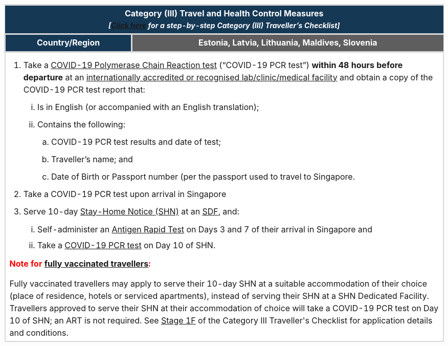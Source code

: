 <table style="overflow: hidden;">
<thead>
	<tr>
<th style="font-size:16px; border-top: 3px solid #D8D8D8; border-right:1px solid #D8D8D8; border-left:1px solid #D8D8D8; background-color:#153855; color:white; text-align:center;" colspan="3"><b>Category (III) Travel and Health Control Measures </b><br><span style="font-size:14px;"><i>[<a href="/travel-checklist/category-3">Click here</a> for a step-by-step Category (III) Traveller’s Checklist]</i></span></th>
</tr>
<tr>
<th style="font-size:16px; border-top: 3px solid #D8D8D8; border-right:3px solid #D8D8D8; border-left:3px solid #D8D8D8; background-color:#153855; color:white;" colspan="2"><b>Country/Region</b></th>
<th style="font-size:16px; border-top: 3px solid #D8D8D8; border-right: 1px solid #D8D8D8; background-color:#5e5e5e; color:white; text-align:center;"><b>Estonia, Latvia, Lithuania, Maldives, Slovenia</b></th>
</tr>
</thead>
<tbody>
	<tr>
<td style="font-size:16px; border-top:3px solid #D8D8D8; border-right:2px solid #D8D8D8; border-left:2px solid #D8D8D8; border-bottom:2px solid #D8D8D8;" colspan="3">	
<ol style="margin-top:0px; list-style-type: decimal;">
	<li style="font-size:16px; margin-top:10px; margin-bottom:0px; line-height:1.5;">Take a <a href="/health/covid19-tests/pcrtest">COVID-19 Polymerase Chain Reaction test</a> (“COVID-19 PCR test”)  <b>within 48 hours before departure</b> at an <a href="https://www.moh.gov.sg/covid-19/accreditation-bodies-for-covid-19-testing">internationally accredited or recognised lab/clinic/medical facility</a> and obtain a copy of the COVID-19 PCR test report that:
<ol style="margin-top:0px; list-style-type: lower-roman;">
<li style="font-size:16px; margin-top:10px; margin-bottom:0px; line-height:1.5;">Is in English (or accompanied with an English translation);</li>
<li style="font-size:16px; margin-top:10px; margin-bottom:0px; line-height:1.5;">Contains the following:
<ol style="margin-top:0px; list-style-type: lower-latin;">
<li style="font-size:16px; margin-top:10px; margin-bottom:0px; line-height:1.5;">COVID-19 PCR test results and date of test;</li>
<li style="font-size:16px; margin-top:10px; margin-bottom:0px; line-height:1.5;">Traveller’s name; and</li>
<li style="font-size:16px; margin-top:10px; margin-bottom:0px; line-height:1.5;">Date of Birth or Passport number (per the passport used to travel to Singapore.</li>
</ol>
</li>
</ol>
</li>
	<li style="font-size:16px; margin-top:10px; margin-bottom:0px; line-height:1.5;">Take a COVID-19 PCR test upon arrival in Singapore</li>
	<li style="font-size:16px; margin-top:10px; margin-bottom:0px; line-height:1.5;">Serve 10-day <a href="/health/shn">Stay-Home Notice (SHN)</a> at an <a href="/health/shn/sdf">SDF</a>, and:
<ol style="margin-top:0px; list-style-type: lower-roman;">
<li style="font-size:16px; margin-top:15px; margin-bottom:0px; line-height:1.0;">Self-administer an <a href="/health/covid19-tests/pcrtest">Antigen Rapid Test</a> on Days 3 and 7 of their arrival in Singapore and</li>
<li style="font-size:16px; margin-top:15px; margin-bottom:0px; line-height:1.0;">Take a <a href="/health/covid19-tests/pcrtest">COVID-19 PCR test</a> on Day 10 of SHN.</li>
</ol>
	</li></ol>
		<p style="margin-top:15px; margin-bottom:0px; font-size:16px; line-height:1.5; color:red;"><b>Note for <a href="/health/vtsg">fully vaccinated travellers</a>:</b></p>
	<p style="margin-top:15px; margin-bottom:0px; font-size:16px; line-height:1.5;">Fully vaccinated travellers may apply to serve their 10-day SHN at a suitable accommodation of their choice (place of residence, hotels or serviced apartments), instead of serving their SHN at a SHN Dedicated Facility. Travellers approved to serve their SHN at their accommodation of choice will take a COVID-19 PCR test on Day 10 of SHN; an ART is not required. See <a href="/travel-checklist/category-3#1F">Stage 1F</a> of the Category III Traveller's Checklist for application details and conditions. </p>
</td>